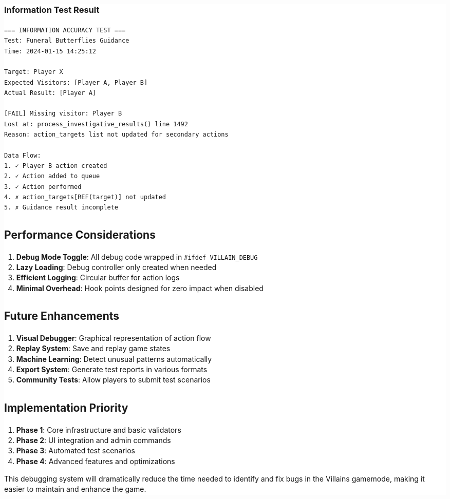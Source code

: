 ### Information Test Result
```
=== INFORMATION ACCURACY TEST ===
Test: Funeral Butterflies Guidance
Time: 2024-01-15 14:25:12

Target: Player X
Expected Visitors: [Player A, Player B]
Actual Result: [Player A]

[FAIL] Missing visitor: Player B
Lost at: process_investigative_results() line 1492
Reason: action_targets list not updated for secondary actions

Data Flow:
1. ✓ Player B action created
2. ✓ Action added to queue  
3. ✓ Action performed
4. ✗ action_targets[REF(target)] not updated
5. ✗ Guidance result incomplete
```

## Performance Considerations

1. **Debug Mode Toggle**: All debug code wrapped in `#ifdef VILLAIN_DEBUG`
2. **Lazy Loading**: Debug controller only created when needed
3. **Efficient Logging**: Circular buffer for action logs
4. **Minimal Overhead**: Hook points designed for zero impact when disabled

## Future Enhancements

1. **Visual Debugger**: Graphical representation of action flow
2. **Replay System**: Save and replay game states
3. **Machine Learning**: Detect unusual patterns automatically
4. **Export System**: Generate test reports in various formats
5. **Community Tests**: Allow players to submit test scenarios

## Implementation Priority

1. **Phase 1**: Core infrastructure and basic validators
2. **Phase 2**: UI integration and admin commands  
3. **Phase 3**: Automated test scenarios
4. **Phase 4**: Advanced features and optimizations

This debugging system will dramatically reduce the time needed to identify and fix bugs in the Villains gamemode, making it easier to maintain and enhance the game.